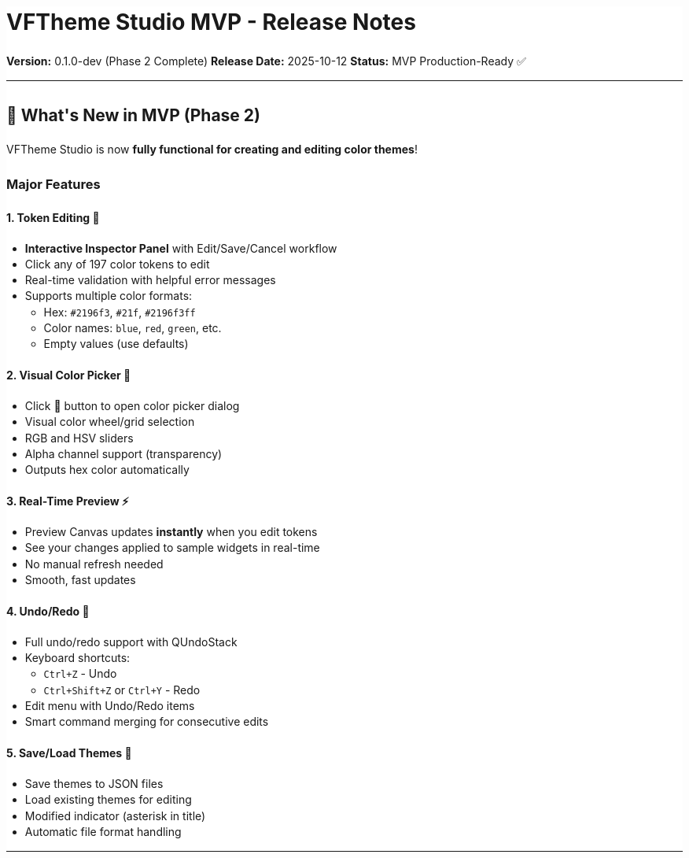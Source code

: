 # VFTheme Studio MVP - Release Notes

**Version:** 0.1.0-dev (Phase 2 Complete)
**Release Date:** 2025-10-12
**Status:** MVP Production-Ready ✅

---

## 🎉 What's New in MVP (Phase 2)

VFTheme Studio is now **fully functional for creating and editing color themes**!

### Major Features

#### 1. Token Editing 🎨
- **Interactive Inspector Panel** with Edit/Save/Cancel workflow
- Click any of 197 color tokens to edit
- Real-time validation with helpful error messages
- Supports multiple color formats:
  - Hex: `#2196f3`, `#21f`, `#2196f3ff`
  - Color names: `blue`, `red`, `green`, etc.
  - Empty values (use defaults)

#### 2. Visual Color Picker 🎨
- Click 🎨 button to open color picker dialog
- Visual color wheel/grid selection
- RGB and HSV sliders
- Alpha channel support (transparency)
- Outputs hex color automatically

#### 3. Real-Time Preview ⚡
- Preview Canvas updates **instantly** when you edit tokens
- See your changes applied to sample widgets in real-time
- No manual refresh needed
- Smooth, fast updates

#### 4. Undo/Redo 🔄
- Full undo/redo support with QUndoStack
- Keyboard shortcuts:
  - `Ctrl+Z` - Undo
  - `Ctrl+Shift+Z` or `Ctrl+Y` - Redo
- Edit menu with Undo/Redo items
- Smart command merging for consecutive edits

#### 5. Save/Load Themes 💾
- Save themes to JSON files
- Load existing themes for editing
- Modified indicator (asterisk in title)
- Automatic file format handling

---